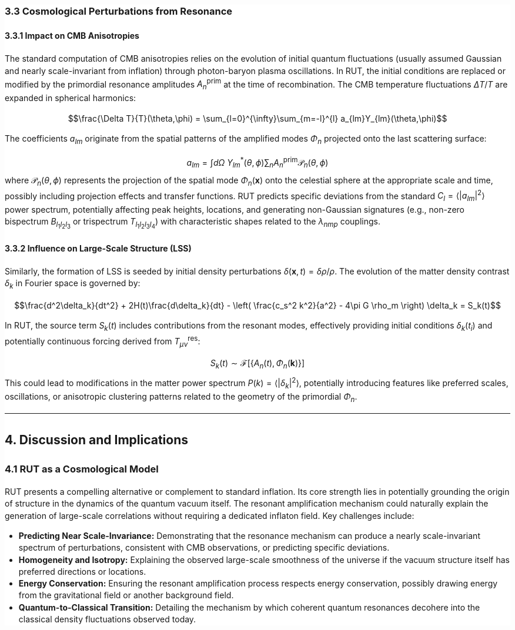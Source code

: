 ### 3.3 Cosmological Perturbations from Resonance

#### 3.3.1 Impact on CMB Anisotropies

The standard computation of CMB anisotropies relies on the evolution of initial quantum fluctuations (usually assumed Gaussian and nearly scale-invariant from inflation) through photon-baryon plasma oscillations. In RUT, the initial conditions are replaced or modified by the primordial resonance amplitudes $A_n^{\text{prim}}$ at the time of recombination. The CMB temperature fluctuations $\Delta T/T$ are expanded in spherical harmonics:

$$\frac{\Delta T}{T}(\theta,\phi) = \sum_{l=0}^{\infty}\sum_{m=-l}^{l} a_{lm}Y_{lm}(\theta,\phi)$$

The coefficients $a_{lm}$ originate from the spatial patterns of the amplified modes $\Phi_n$ projected onto the last scattering surface:

$$a_{lm} = \int d\Omega\ Y_{lm}^*(\theta,\phi)\sum_n A_n^\text{prim} \mathcal{P}_n(\theta,\phi)$$
where $\mathcal{P}_n(\theta, \phi)$ represents the projection of the spatial mode $\Phi_n(\mathbf{x})$ onto the celestial sphere at the appropriate scale and time, possibly including projection effects and transfer functions. RUT predicts specific deviations from the standard $C_l = \langle |a_{lm}|^2 \rangle$ power spectrum, potentially affecting peak heights, locations, and generating non-Gaussian signatures (e.g., non-zero bispectrum $B_{l_1 l_2 l_3}$ or trispectrum $T_{l_1 l_2 l_3 l_4}$) with characteristic shapes related to the $\lambda_{nmp}$ couplings.

#### 3.3.2 Influence on Large-Scale Structure (LSS)

Similarly, the formation of LSS is seeded by initial density perturbations $\delta(\mathbf{x}, t) = \delta\rho/\rho$. The evolution of the matter density contrast $\delta_k$ in Fourier space is governed by:

$$\frac{d^2\delta_k}{dt^2} + 2H(t)\frac{d\delta_k}{dt} - \left( \frac{c_s^2 k^2}{a^2} - 4\pi G \rho_m \right) \delta_k = S_k(t)$$

In RUT, the source term $S_k(t)$ includes contributions from the resonant modes, effectively providing initial conditions $\delta_k(t_i)$ and potentially continuous forcing derived from $T_{\mu\nu}^{\mathrm{res}}$:

$$S_k(t) \sim \mathcal{F}[ \{A_n(t), \Phi_n(\mathbf{k})\} ]$$
This could lead to modifications in the matter power spectrum $P(k) = \langle |\delta_k|^2 \rangle$, potentially introducing features like preferred scales, oscillations, or anisotropic clustering patterns related to the geometry of the primordial $\Phi_n$.

---

## **4. Discussion and Implications**

### 4.1 RUT as a Cosmological Model

RUT presents a compelling alternative or complement to standard inflation. Its core strength lies in potentially grounding the origin of structure in the dynamics of the quantum vacuum itself. The resonant amplification mechanism could naturally explain the generation of large-scale correlations without requiring a dedicated inflaton field. Key challenges include:
*   **Predicting Near Scale-Invariance:** Demonstrating that the resonance mechanism can produce a nearly scale-invariant spectrum of perturbations, consistent with CMB observations, or predicting specific deviations.
*   **Homogeneity and Isotropy:** Explaining the observed large-scale smoothness of the universe if the vacuum structure itself has preferred directions or locations.
*   **Energy Conservation:** Ensuring the resonant amplification process respects energy conservation, possibly drawing energy from the gravitational field or another background field.
*   **Quantum-to-Classical Transition:** Detailing the mechanism by which coherent quantum resonances decohere into the classical density fluctuations observed today.